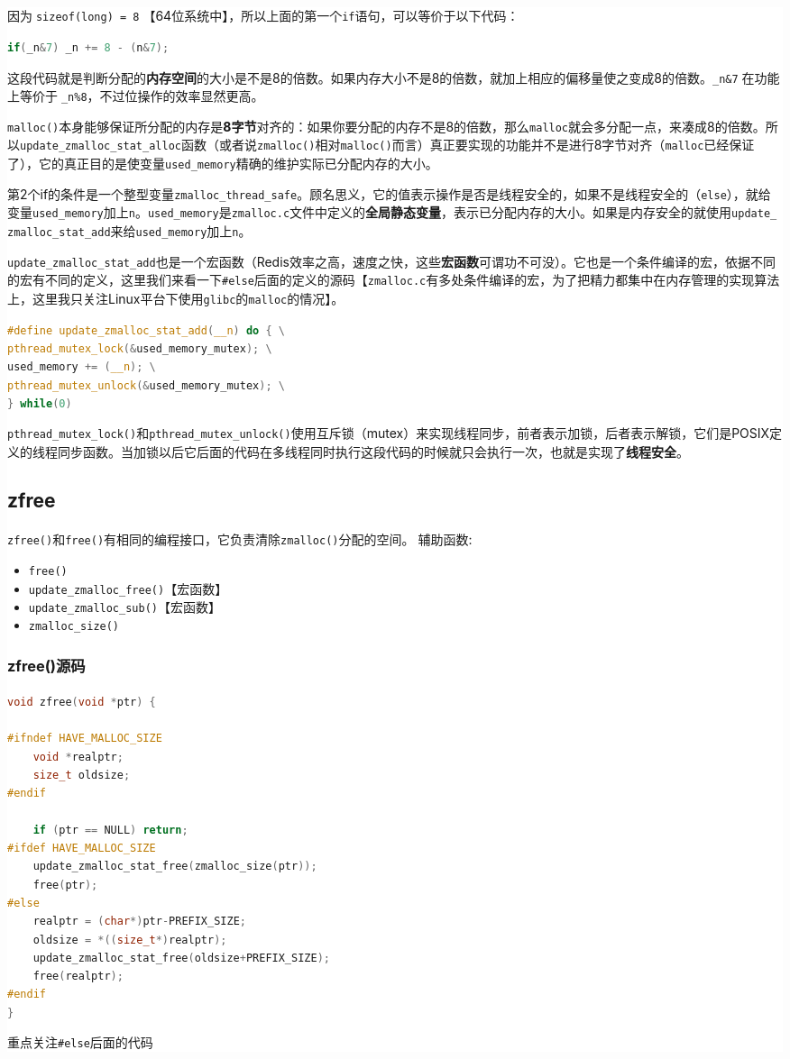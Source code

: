因为 `sizeof(long) = 8` 【64位系统中】，所以上面的第一个`if`语句，可以等价于以下代码：

```c
if(_n&7) _n += 8 - (n&7);
```

这段代码就是判断分配的**内存空间**的大小是不是8的倍数。如果内存大小不是8的倍数，就加上相应的偏移量使之变成8的倍数。`_n&7` 在功能上等价于 `_n%8`，不过位操作的效率显然更高。

`malloc()`本身能够保证所分配的内存是**8字节**对齐的：如果你要分配的内存不是8的倍数，那么`malloc`就会多分配一点，来凑成8的倍数。所以`update_zmalloc_stat_alloc`函数（或者说`zmalloc()`相对`malloc()`而言）真正要实现的功能并不是进行8字节对齐（`malloc`已经保证了），它的真正目的是使变量`used_memory`精确的维护实际已分配内存的大小。     

第2个if的条件是一个整型变量`zmalloc_thread_safe`。顾名思义，它的值表示操作是否是线程安全的，如果不是线程安全的（`else`），就给变量`used_memory`加上`n`。`used_memory`是`zmalloc.c`文件中定义的**全局静态变量**，表示已分配内存的大小。如果是内存安全的就使用`update_zmalloc_stat_add`来给`used_memory`加上`n`。

`update_zmalloc_stat_add`也是一个宏函数（Redis效率之高，速度之快，这些**宏函数**可谓功不可没）。它也是一个条件编译的宏，依据不同的宏有不同的定义，这里我们来看一下`#else`后面的定义的源码【`zmalloc.c`有多处条件编译的宏，为了把精力都集中在内存管理的实现算法上，这里我只关注Linux平台下使用`glibc`的`malloc`的情况】。



```c
#define update_zmalloc_stat_add(__n) do { \
pthread_mutex_lock(&used_memory_mutex); \
used_memory += (__n); \
pthread_mutex_unlock(&used_memory_mutex); \
} while(0)
```

 `pthread_mutex_lock()`和`pthread_mutex_unlock()`使用互斥锁（mutex）来实现线程同步，前者表示加锁，后者表示解锁，它们是POSIX定义的线程同步函数。当加锁以后它后面的代码在多线程同时执行这段代码的时候就只会执行一次，也就是实现了**线程安全**。

## zfree

`zfree()`和`free()`有相同的编程接口，它负责清除`zmalloc()`分配的空间。
辅助函数:

- `free()`
- `update_zmalloc_free()`【宏函数】
- `update_zmalloc_sub()`【宏函数】
- `zmalloc_size()`

### zfree()源码

```c
void zfree(void *ptr) {

#ifndef HAVE_MALLOC_SIZE
    void *realptr;
    size_t oldsize;
#endif

    if (ptr == NULL) return;
#ifdef HAVE_MALLOC_SIZE
    update_zmalloc_stat_free(zmalloc_size(ptr));
    free(ptr);
#else
    realptr = (char*)ptr-PREFIX_SIZE;
    oldsize = *((size_t*)realptr);
    update_zmalloc_stat_free(oldsize+PREFIX_SIZE);
    free(realptr);
#endif
}
```
重点关注`#else`后面的代码
